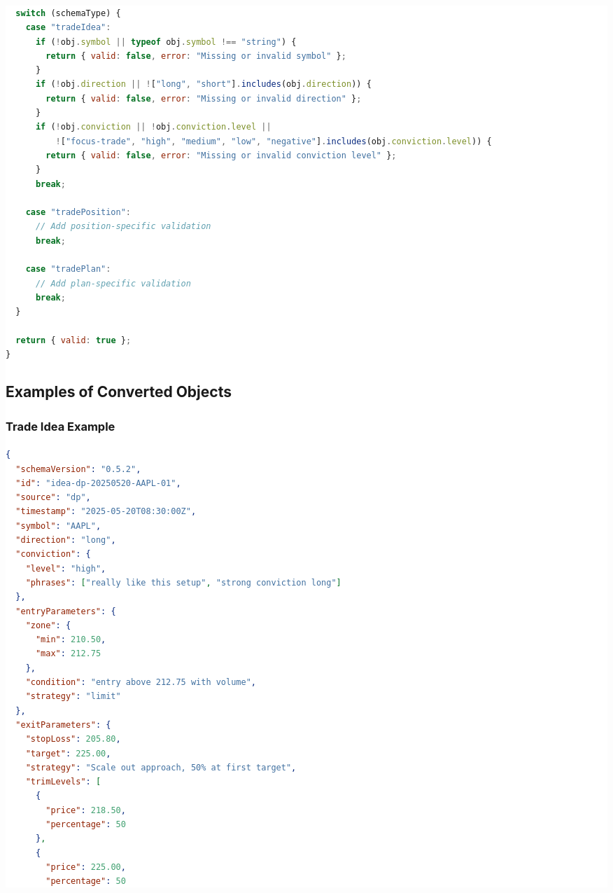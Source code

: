 ```javascript
  switch (schemaType) {
    case "tradeIdea":
      if (!obj.symbol || typeof obj.symbol !== "string") {
        return { valid: false, error: "Missing or invalid symbol" };
      }
      if (!obj.direction || !["long", "short"].includes(obj.direction)) {
        return { valid: false, error: "Missing or invalid direction" };
      }
      if (!obj.conviction || !obj.conviction.level ||
          !["focus-trade", "high", "medium", "low", "negative"].includes(obj.conviction.level)) {
        return { valid: false, error: "Missing or invalid conviction level" };
      }
      break;

    case "tradePosition":
      // Add position-specific validation
      break;

    case "tradePlan":
      // Add plan-specific validation
      break;
  }

  return { valid: true };
}
```

## Examples of Converted Objects

### Trade Idea Example

```json
{
  "schemaVersion": "0.5.2",
  "id": "idea-dp-20250520-AAPL-01",
  "source": "dp",
  "timestamp": "2025-05-20T08:30:00Z",
  "symbol": "AAPL",
  "direction": "long",
  "conviction": {
    "level": "high",
    "phrases": ["really like this setup", "strong conviction long"]
  },
  "entryParameters": {
    "zone": {
      "min": 210.50,
      "max": 212.75
    },
    "condition": "entry above 212.75 with volume",
    "strategy": "limit"
  },
  "exitParameters": {
    "stopLoss": 205.80,
    "target": 225.00,
    "strategy": "Scale out approach, 50% at first target",
    "trimLevels": [
      {
        "price": 218.50,
        "percentage": 50
      },
      {
        "price": 225.00,
        "percentage": 50
```